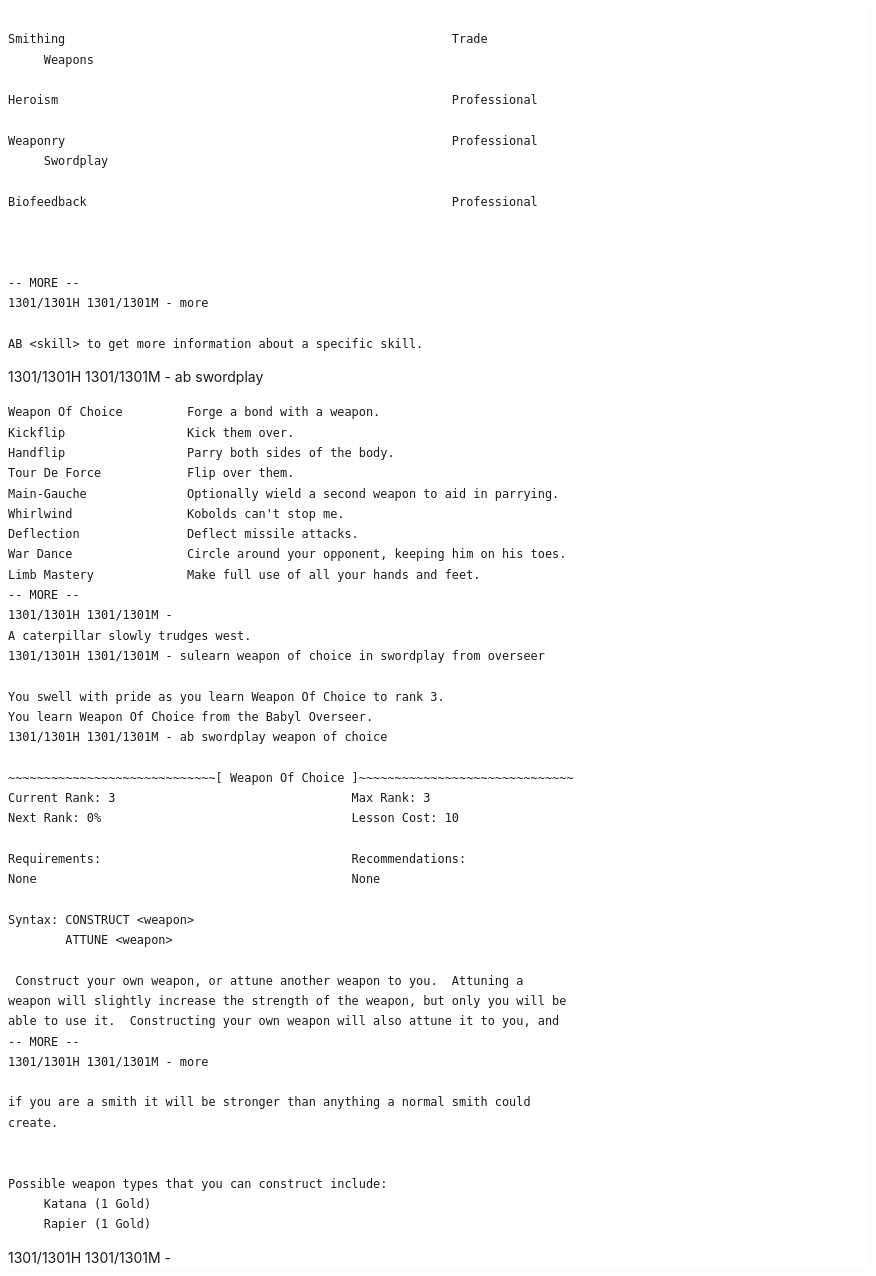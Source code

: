 ~~~~~~~~~~~~~~~~~~~~~~~~~~~~~~~~[ Your Skills ]~~~~~~~~~~~~~~~~~~~~~~~~~~~~~~~~

Smithing                                                      Trade        
     Weapons                                                                   
                                                                               
Heroism                                                       Professional 
                                                                               
Weaponry                                                      Professional 
     Swordplay                                                                 
                                                                               
Biofeedback                                                   Professional 
                                                                               
                                                                               

-- MORE --
1301/1301H 1301/1301M - more

AB <skill> to get more information about a specific skill.                     
~~~~~~~~~~~~~~~~~~~~~~~~~~~~~~~~~~~~~~~~~~~~~~~~~~~~~~~~~~~~~~~~~~~~~~~~~~~~~~~
1301/1301H 1301/1301M - ab swordplay

~~~~~~~~~~~~~~~~~~~~~~~~~~~~~~~~~[ Swordplay ]~~~~~~~~~~~~~~~~~~~~~~~~~~~~~~~~~
Weapon Of Choice         Forge a bond with a weapon.                           
Kickflip                 Kick them over.                                       
Handflip                 Parry both sides of the body.                         
Tour De Force            Flip over them.                                       
Main-Gauche              Optionally wield a second weapon to aid in parrying.  
Whirlwind                Kobolds can't stop me.                                
Deflection               Deflect missile attacks.                              
War Dance                Circle around your opponent, keeping him on his toes. 
Limb Mastery             Make full use of all your hands and feet.             
-- MORE --
1301/1301H 1301/1301M - 
A caterpillar slowly trudges west.
1301/1301H 1301/1301M - sulearn weapon of choice in swordplay from overseer

You swell with pride as you learn Weapon Of Choice to rank 3.
You learn Weapon Of Choice from the Babyl Overseer.
1301/1301H 1301/1301M - ab swordplay weapon of choice

~~~~~~~~~~~~~~~~~~~~~~~~~~~~~[ Weapon Of Choice ]~~~~~~~~~~~~~~~~~~~~~~~~~~~~~~
Current Rank: 3                                 Max Rank: 3                   
Next Rank: 0%                                   Lesson Cost: 10               
                                                                              
Requirements:                                   Recommendations:              
None                                            None                          

Syntax: CONSTRUCT <weapon>                                               
        ATTUNE <weapon>                                                        
                                                                               
 Construct your own weapon, or attune another weapon to you.  Attuning a       
weapon will slightly increase the strength of the weapon, but only you will be 
able to use it.  Constructing your own weapon will also attune it to you, and  
-- MORE --
1301/1301H 1301/1301M - more

if you are a smith it will be stronger than anything a normal smith could      
create.                                                                        
                                                                               
                                                                               
Possible weapon types that you can construct include:                          
     Katana (1 Gold)                                                           
     Rapier (1 Gold)                                                           
~~~~~~~~~~~~~~~~~~~~~~~~~~~~~~~~~~~~~~~~~~~~~~~~~~~~~~~~~~~~~~~~~~~~~~~~~~~~~~~
1301/1301H 1301/1301M - 